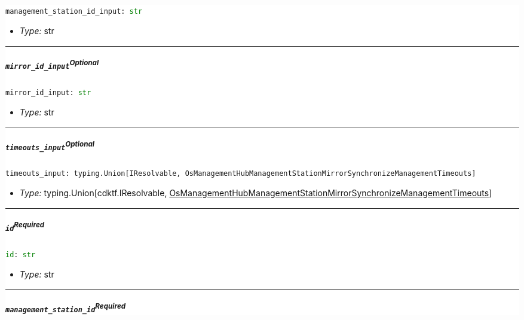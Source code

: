 ```python
management_station_id_input: str
```

- *Type:* str

---

##### `mirror_id_input`<sup>Optional</sup> <a name="mirror_id_input" id="rhizo-co-terraform-provider-oci.osManagementHubManagementStationMirrorSynchronizeManagement.OsManagementHubManagementStationMirrorSynchronizeManagement.property.mirrorIdInput"></a>

```python
mirror_id_input: str
```

- *Type:* str

---

##### `timeouts_input`<sup>Optional</sup> <a name="timeouts_input" id="rhizo-co-terraform-provider-oci.osManagementHubManagementStationMirrorSynchronizeManagement.OsManagementHubManagementStationMirrorSynchronizeManagement.property.timeoutsInput"></a>

```python
timeouts_input: typing.Union[IResolvable, OsManagementHubManagementStationMirrorSynchronizeManagementTimeouts]
```

- *Type:* typing.Union[cdktf.IResolvable, <a href="#rhizo-co-terraform-provider-oci.osManagementHubManagementStationMirrorSynchronizeManagement.OsManagementHubManagementStationMirrorSynchronizeManagementTimeouts">OsManagementHubManagementStationMirrorSynchronizeManagementTimeouts</a>]

---

##### `id`<sup>Required</sup> <a name="id" id="rhizo-co-terraform-provider-oci.osManagementHubManagementStationMirrorSynchronizeManagement.OsManagementHubManagementStationMirrorSynchronizeManagement.property.id"></a>

```python
id: str
```

- *Type:* str

---

##### `management_station_id`<sup>Required</sup> <a name="management_station_id" id="rhizo-co-terraform-provider-oci.osManagementHubManagementStationMirrorSynchronizeManagement.OsManagementHubManagementStationMirrorSynchronizeManagement.property.managementStationId"></a>
